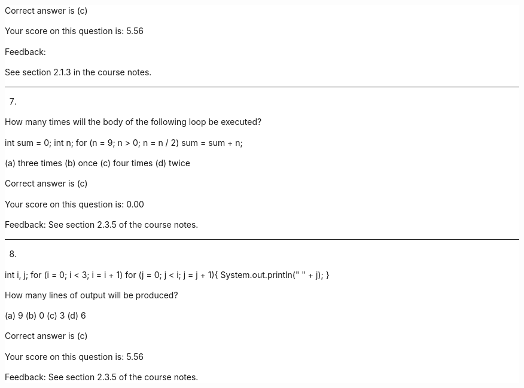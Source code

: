  Correct answer is  (c)  

 Your score on this question is: 5.56  

 Feedback: 
   
See section 2.1.3 in the course notes. 
 
 

--------------------------------------------------------------------------------

 7. 
 How many times will the body of the following loop be executed?

int sum = 0;
int  n;
for (n = 9; n > 0; n = n / 2)
    sum = sum + n;

 
 

  (a) three times
 (b) once
 (c) four times
 (d) twice  

 Correct answer is  (c)  

 Your score on this question is: 0.00  

 Feedback: 
   See section 2.3.5 of the course notes.  
 

--------------------------------------------------------------------------------

 8. 
 int i, j;
for (i = 0; i < 3; i = i + 1)
    for (j = 0; j < i; j = j + 1){
        System.out.println(" " + j);
    }



How many lines of output will be produced?
 
 

  (a) 9
 (b) 0
 (c) 3
 (d) 6  

 Correct answer is  (c)  

 Your score on this question is: 5.56  

 Feedback: 
   See section 2.3.5 of the course notes.  
 